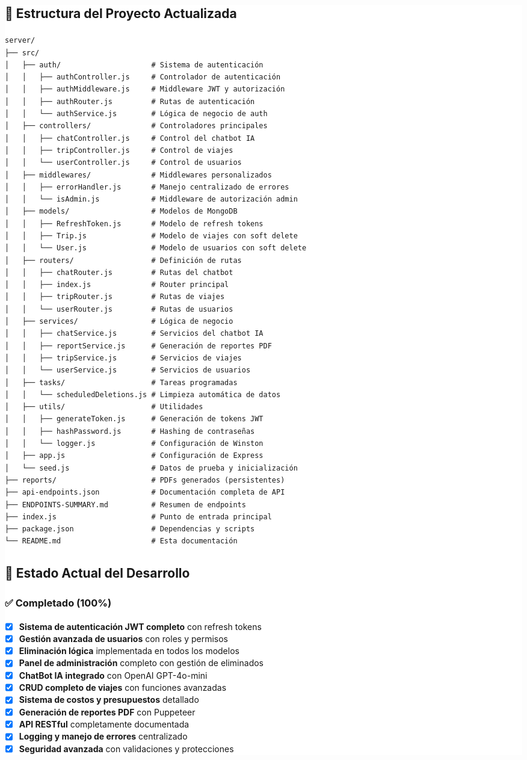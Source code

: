 ## 📁 Estructura del Proyecto Actualizada

```
server/
├── src/
│   ├── auth/                     # Sistema de autenticación
│   │   ├── authController.js     # Controlador de autenticación
│   │   ├── authMiddleware.js     # Middleware JWT y autorización
│   │   ├── authRouter.js         # Rutas de autenticación
│   │   └── authService.js        # Lógica de negocio de auth
│   ├── controllers/              # Controladores principales
│   │   ├── chatController.js     # Control del chatbot IA
│   │   ├── tripController.js     # Control de viajes
│   │   └── userController.js     # Control de usuarios
│   ├── middlewares/              # Middlewares personalizados
│   │   ├── errorHandler.js       # Manejo centralizado de errores
│   │   └── isAdmin.js            # Middleware de autorización admin
│   ├── models/                   # Modelos de MongoDB
│   │   ├── RefreshToken.js       # Modelo de refresh tokens
│   │   ├── Trip.js               # Modelo de viajes con soft delete
│   │   └── User.js               # Modelo de usuarios con soft delete
│   ├── routers/                  # Definición de rutas
│   │   ├── chatRouter.js         # Rutas del chatbot
│   │   ├── index.js              # Router principal
│   │   ├── tripRouter.js         # Rutas de viajes
│   │   └── userRouter.js         # Rutas de usuarios
│   ├── services/                 # Lógica de negocio
│   │   ├── chatService.js        # Servicios del chatbot IA
│   │   ├── reportService.js      # Generación de reportes PDF
│   │   ├── tripService.js        # Servicios de viajes
│   │   └── userService.js        # Servicios de usuarios
│   ├── tasks/                    # Tareas programadas
│   │   └── scheduledDeletions.js # Limpieza automática de datos
│   ├── utils/                    # Utilidades
│   │   ├── generateToken.js      # Generación de tokens JWT
│   │   ├── hashPassword.js       # Hashing de contraseñas
│   │   └── logger.js             # Configuración de Winston
│   ├── app.js                    # Configuración de Express
│   └── seed.js                   # Datos de prueba y inicialización
├── reports/                      # PDFs generados (persistentes)
├── api-endpoints.json            # Documentación completa de API
├── ENDPOINTS-SUMMARY.md          # Resumen de endpoints
├── index.js                      # Punto de entrada principal
├── package.json                  # Dependencias y scripts
└── README.md                     # Esta documentación
```

## 🚀 Estado Actual del Desarrollo

### ✅ Completado (100%)
- [x] **Sistema de autenticación JWT completo** con refresh tokens
- [x] **Gestión avanzada de usuarios** con roles y permisos
- [x] **Eliminación lógica** implementada en todos los modelos
- [x] **Panel de administración** completo con gestión de eliminados
- [x] **ChatBot IA integrado** con OpenAI GPT-4o-mini
- [x] **CRUD completo de viajes** con funciones avanzadas
- [x] **Sistema de costos y presupuestos** detallado
- [x] **Generación de reportes PDF** con Puppeteer
- [x] **API RESTful** completamente documentada
- [x] **Logging y manejo de errores** centralizado
- [x] **Seguridad avanzada** con validaciones y protecciones
